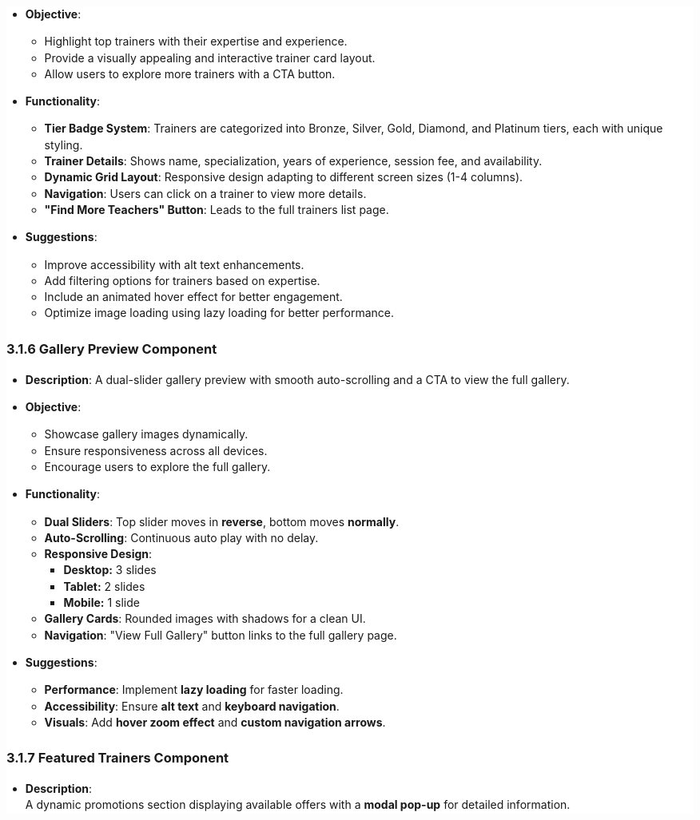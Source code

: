 - **Objective**:

  - Highlight top trainers with their expertise and experience.
  - Provide a visually appealing and interactive trainer card layout.
  - Allow users to explore more trainers with a CTA button.

- **Functionality**:

  - **Tier Badge System**: Trainers are categorized into Bronze, Silver, Gold, Diamond, and Platinum tiers, each with unique styling.
  - **Trainer Details**: Shows name, specialization, years of experience, session fee, and availability.
  - **Dynamic Grid Layout**: Responsive design adapting to different screen sizes (1-4 columns).
  - **Navigation**: Users can click on a trainer to view more details.
  - **"Find More Teachers" Button**: Leads to the full trainers list page.

- **Suggestions**:
  - Improve accessibility with alt text enhancements.
  - Add filtering options for trainers based on expertise.
  - Include an animated hover effect for better engagement.
  - Optimize image loading using lazy loading for better performance.



### 3.1.6 Gallery Preview Component

- **Description**: A dual-slider gallery preview with smooth auto-scrolling and a CTA to view the full gallery.

- **Objective**:

  - Showcase gallery images dynamically.
  - Ensure responsiveness across all devices.
  - Encourage users to explore the full gallery.

- **Functionality**:

  - **Dual Sliders**: Top slider moves in **reverse**, bottom moves **normally**.
  - **Auto-Scrolling**: Continuous auto play with no delay.
  - **Responsive Design**:
    - **Desktop:** 3 slides
    - **Tablet:** 2 slides
    - **Mobile:** 1 slide
  - **Gallery Cards**: Rounded images with shadows for a clean UI.
  - **Navigation**: "View Full Gallery" button links to the full gallery page.

- **Suggestions**:
  - **Performance**: Implement **lazy loading** for faster loading.
  - **Accessibility**: Ensure **alt text** and **keyboard navigation**.
  - **Visuals**: Add **hover zoom effect** and **custom navigation arrows**.

### 3.1.7 Featured Trainers Component

- **Description**:  
  A dynamic promotions section displaying available offers with a **modal pop-up** for detailed information.
